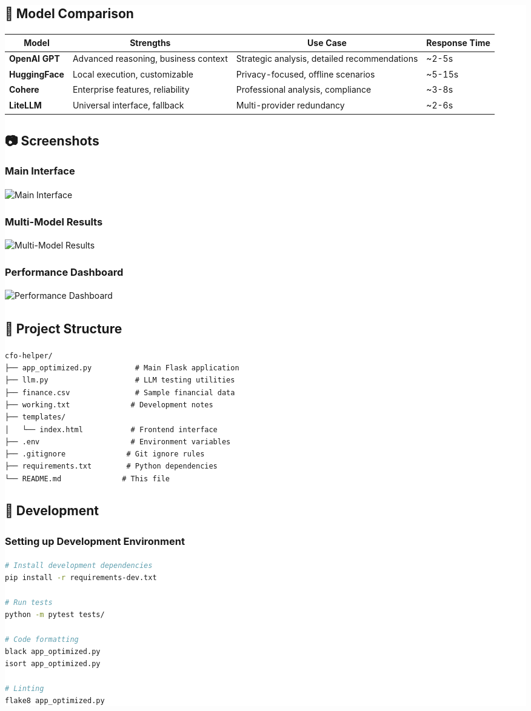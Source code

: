 ```json
```

## 🤖 Model Comparison

| Model | Strengths | Use Case | Response Time |
|-------|-----------|----------|---------------|
| **OpenAI GPT** | Advanced reasoning, business context | Strategic analysis, detailed recommendations | ~2-5s |
| **HuggingFace** | Local execution, customizable | Privacy-focused, offline scenarios | ~5-15s |
| **Cohere** | Enterprise features, reliability | Professional analysis, compliance | ~3-8s |
| **LiteLLM** | Universal interface, fallback | Multi-provider redundancy | ~2-6s |

## 📷 Screenshots

### Main Interface
![Main Interface](docs/images/main-interface.png)

### Multi-Model Results
![Multi-Model Results](docs/images/multi-model-results.png)

### Performance Dashboard
![Performance Dashboard](docs/images/performance-dashboard.png)

## 📁 Project Structure

```
cfo-helper/
├── app_optimized.py          # Main Flask application
├── llm.py                    # LLM testing utilities
├── finance.csv               # Sample financial data
├── working.txt              # Development notes
├── templates/
│   └── index.html           # Frontend interface
├── .env                     # Environment variables
├── .gitignore              # Git ignore rules
├── requirements.txt        # Python dependencies
└── README.md              # This file
```

## 🔧 Development

### Setting up Development Environment

```bash
# Install development dependencies
pip install -r requirements-dev.txt

# Run tests
python -m pytest tests/

# Code formatting
black app_optimized.py
isort app_optimized.py

# Linting
flake8 app_optimized.py
```
